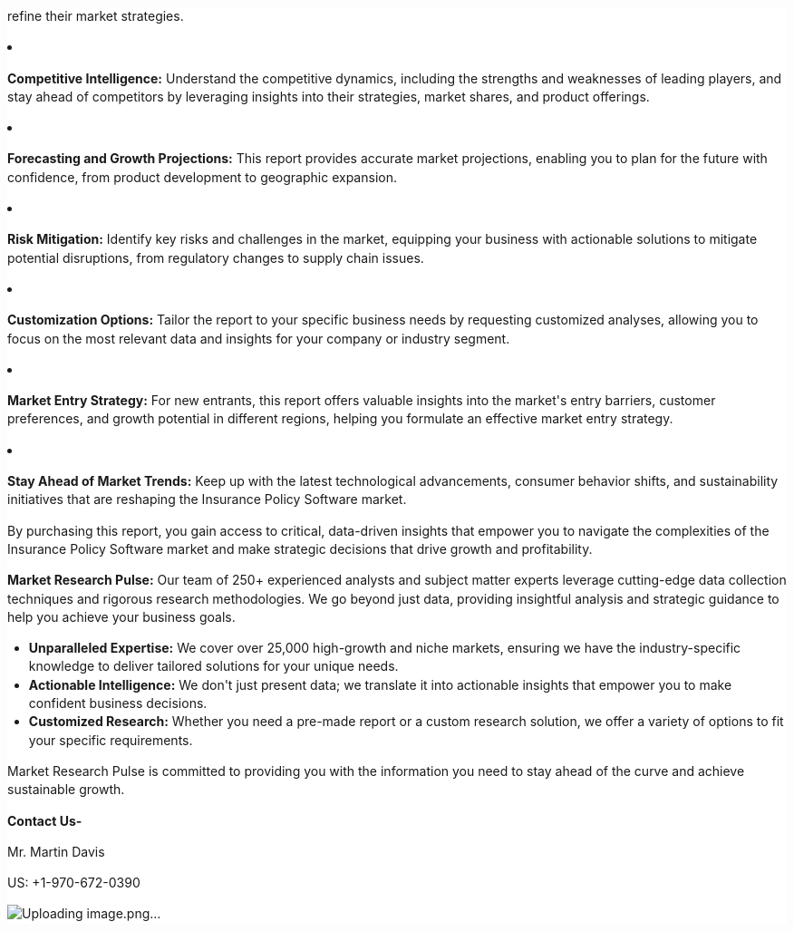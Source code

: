 refine their market strategies.</p></li><li><p><strong>Competitive Intelligence:</strong> Understand the competitive dynamics, including the strengths and weaknesses of leading players, and stay ahead of competitors by leveraging insights into their strategies, market shares, and product offerings.</p></li><li><p><strong>Forecasting and Growth Projections:</strong> This report provides accurate market projections, enabling you to plan for the future with confidence, from product development to geographic expansion.</p></li><li><p><strong>Risk Mitigation:</strong> Identify key risks and challenges in the market, equipping your business with actionable solutions to mitigate potential disruptions, from regulatory changes to supply chain issues.</p></li><li><p><strong>Customization Options:</strong> Tailor the report to your specific business needs by requesting customized analyses, allowing you to focus on the most relevant data and insights for your company or industry segment.</p></li><li><p><strong>Market Entry Strategy:</strong> For new entrants, this report offers valuable insights into the market's entry barriers, customer preferences, and growth potential in different regions, helping you formulate an effective market entry strategy.</p></li><li><p><strong>Stay Ahead of Market Trends:</strong> Keep up with the latest technological advancements, consumer behavior shifts, and sustainability initiatives that are reshaping the Insurance Policy Software market.</p></li></ol><p>By purchasing this report, you gain access to critical, data-driven insights that empower you to navigate the complexities of the Insurance Policy Software market and make strategic decisions that drive growth and profitability.</p><p><strong>Market Research Pulse:</strong>&nbsp;Our team of 250+ experienced analysts and subject matter experts leverage cutting-edge data collection techniques and rigorous research methodologies. We go beyond just data, providing insightful analysis and strategic guidance to help you achieve your business goals.</p><ul><li><strong>Unparalleled Expertise:</strong>&nbsp;We cover over 25,000 high-growth and niche markets, ensuring we have the industry-specific knowledge to deliver tailored solutions for your unique needs.</li><li><strong>Actionable Intelligence:</strong>&nbsp;We don't just present data; we translate it into actionable insights that empower you to make confident business decisions.</li><li><strong>Customized Research:</strong>&nbsp;Whether you need a pre-made report or a custom research solution, we offer a variety of options to fit your specific requirements.</li></ul><p>Market Research Pulse is committed to providing you with the information you need to stay ahead of the curve and achieve sustainable growth.</p><p><strong>Contact Us-</strong></p><p>Mr. Martin Davis</p><p>US: +1-970-672-0390</p>
![Uploading image.png…]()
